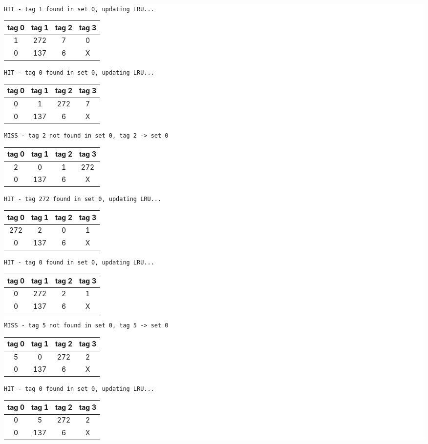``` 
HIT - tag 1 found in set 0, updating LRU...  
```   
| tag 0  | tag 1  | tag 2  | tag 3  
:---:|:---:|:---:|:---:|
1 |272 |7 |0 |
0 |137 |6 |X |

``` 
HIT - tag 0 found in set 0, updating LRU...  
```   
| tag 0  | tag 1  | tag 2  | tag 3  
:---:|:---:|:---:|:---:|
0 |1 |272 |7 |
0 |137 |6 |X |

``` 
MISS - tag 2 not found in set 0, tag 2 -> set 0 
```   
| tag 0  | tag 1  | tag 2  | tag 3  
:---:|:---:|:---:|:---:|
2 |0 |1 |272 |
0 |137 |6 |X |

``` 
HIT - tag 272 found in set 0, updating LRU...  
```   
| tag 0  | tag 1  | tag 2  | tag 3  
:---:|:---:|:---:|:---:|
272 |2 |0 |1 |
0 |137 |6 |X |

``` 
HIT - tag 0 found in set 0, updating LRU...  
```   
| tag 0  | tag 1  | tag 2  | tag 3  
:---:|:---:|:---:|:---:|
0 |272 |2 |1 |
0 |137 |6 |X |

``` 
MISS - tag 5 not found in set 0, tag 5 -> set 0 
```   
| tag 0  | tag 1  | tag 2  | tag 3  
:---:|:---:|:---:|:---:|
5 |0 |272 |2 |
0 |137 |6 |X |

``` 
HIT - tag 0 found in set 0, updating LRU...  
```   
| tag 0  | tag 1  | tag 2  | tag 3  
:---:|:---:|:---:|:---:|
0 |5 |272 |2 |
0 |137 |6 |X |
